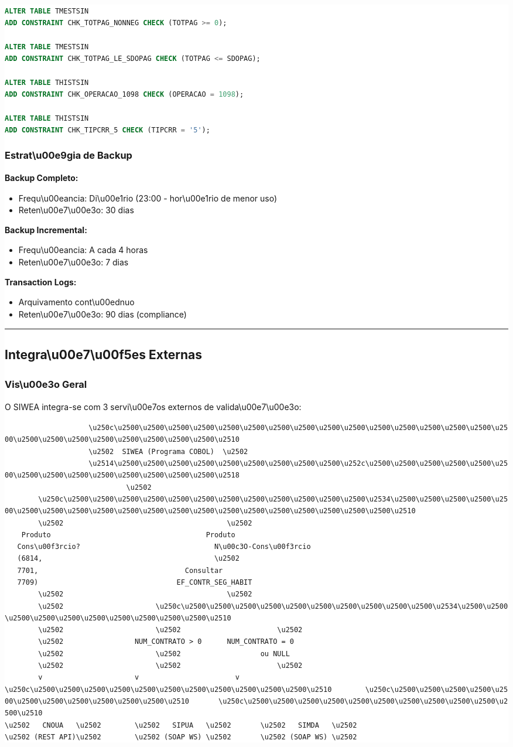 ```sql
ALTER TABLE TMESTSIN
ADD CONSTRAINT CHK_TOTPAG_NONNEG CHECK (TOTPAG >= 0);

ALTER TABLE TMESTSIN
ADD CONSTRAINT CHK_TOTPAG_LE_SDOPAG CHECK (TOTPAG <= SDOPAG);

ALTER TABLE THISTSIN
ADD CONSTRAINT CHK_OPERACAO_1098 CHECK (OPERACAO = 1098);

ALTER TABLE THISTSIN
ADD CONSTRAINT CHK_TIPCRR_5 CHECK (TIPCRR = '5');
```

### Estrat\u00e9gia de Backup

**Backup Completo:**
- Frequ\u00eancia: Di\u00e1rio (23:00 - hor\u00e1rio de menor uso)
- Reten\u00e7\u00e3o: 30 dias

**Backup Incremental:**
- Frequ\u00eancia: A cada 4 horas
- Reten\u00e7\u00e3o: 7 dias

**Transaction Logs:**
- Arquivamento cont\u00ednuo
- Reten\u00e7\u00e3o: 90 dias (compliance)

---

## Integra\u00e7\u00f5es Externas

### Vis\u00e3o Geral

O SIWEA integra-se com 3 servi\u00e7os externos de valida\u00e7\u00e3o:

```
                    \u250c\u2500\u2500\u2500\u2500\u2500\u2500\u2500\u2500\u2500\u2500\u2500\u2500\u2500\u2500\u2500\u2500\u2500\u2500\u2500\u2500\u2500\u2500\u2500\u2500\u2510
                    \u2502  SIWEA (Programa COBOL)  \u2502
                    \u2514\u2500\u2500\u2500\u2500\u2500\u2500\u2500\u2500\u2500\u252c\u2500\u2500\u2500\u2500\u2500\u2500\u2500\u2500\u2500\u2500\u2500\u2500\u2500\u2500\u2518
                             \u2502
        \u250c\u2500\u2500\u2500\u2500\u2500\u2500\u2500\u2500\u2500\u2500\u2500\u2500\u2534\u2500\u2500\u2500\u2500\u2500\u2500\u2500\u2500\u2500\u2500\u2500\u2500\u2500\u2500\u2500\u2500\u2500\u2500\u2500\u2500\u2510
        \u2502                                       \u2502
    Produto                                     Produto
   Cons\u00f3rcio?                                N\u00c3O-Cons\u00f3rcio
   (6814,                                         \u2502
   7701,                                   Consultar
   7709)                                 EF_CONTR_SEG_HABIT
        \u2502                                       \u2502
        \u2502                      \u250c\u2500\u2500\u2500\u2500\u2500\u2500\u2500\u2500\u2500\u2500\u2534\u2500\u2500\u2500\u2500\u2500\u2500\u2500\u2500\u2500\u2500\u2510
        \u2502                      \u2502                       \u2502
        \u2502                 NUM_CONTRATO > 0      NUM_CONTRATO = 0
        \u2502                      \u2502                   ou NULL
        \u2502                      \u2502                       \u2502
        v                      v                       v
\u250c\u2500\u2500\u2500\u2500\u2500\u2500\u2500\u2500\u2500\u2500\u2500\u2510        \u250c\u2500\u2500\u2500\u2500\u2500\u2500\u2500\u2500\u2500\u2500\u2500\u2510       \u250c\u2500\u2500\u2500\u2500\u2500\u2500\u2500\u2500\u2500\u2500\u2500\u2510
\u2502   CNOUA   \u2502        \u2502   SIPUA   \u2502       \u2502   SIMDA   \u2502
\u2502 (REST API)\u2502        \u2502 (SOAP WS) \u2502       \u2502 (SOAP WS) \u2502
```